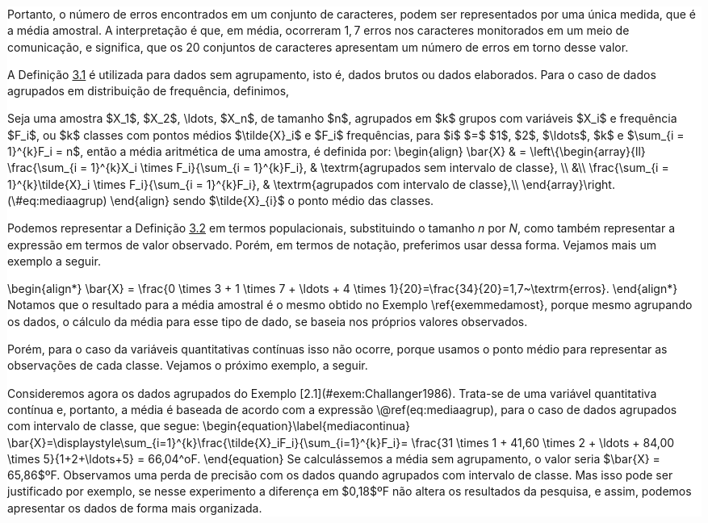 Portanto, o número de erros encontrados em um conjunto de caracteres, podem ser representados por uma única medida, que é a média amostral. A interpretação é que, em média, ocorreram $1,7$ erros nos caracteres monitorados em um meio de comunicação, e significa, que os 20 conjuntos de caracteres apresentam um número de erros em torno desse valor.
</div>

A Definição [3.1](#def:medart) é utilizada para dados sem agrupamento, isto é, dados brutos ou dados elaborados. Para o caso de dados agrupados em distribuição de frequência, definimos,

<div id="def:medaritagrupado" class="definicao" cap=3 titulo="(Média aritmética em dados agrupados)">
Seja uma amostra $X_1$, $X_2$, \ldots, $X_n$, de tamanho $n$, agrupados em $k$ grupos com variáveis $X_i$ e frequência $F_i$, ou $k$ classes com pontos médios $\tilde{X}_i$ e $F_i$ frequências, para $i$ $=$ $1$, $2$, $\ldots$, $k$ e $\sum_{i = 1}^{k}F_i = n$, então a média aritmética de uma amostra, é definida por:
  \begin{align}
    \bar{X} & = \left\{\begin{array}{ll}
                   \frac{\sum_{i = 1}^{k}X_i \times F_i}{\sum_{i = 1}^{k}F_i}, &  \textrm{agrupados sem intervalo de classe}, \\
                   &\\
                   \frac{\sum_{i = 1}^{k}\tilde{X}_i \times F_i}{\sum_{i = 1}^{k}F_i}, &  \textrm{agrupados com intervalo de classe},\\
                 \end{array}\right. (\#eq:mediaagrup)
  \end{align}
  sendo $\tilde{X}_{i}$ o ponto médio das classes.
</div>

Podemos representar a Definição [3.2](#def:medaritagrupado) em termos populacionais, substituindo o tamanho $n$ por $N$, como também representar a expressão em termos de valor observado. Porém, em termos de notação, preferimos usar dessa forma. Vejamos mais um exemplo a seguir.

<div id="" class="exemplo" cap=3 titulo=" ">
\begin{align*}
  \bar{X} = \frac{0 \times 3 + 1 \times 7 + \ldots + 4 \times 1}{20}=\frac{34}{20}=1,7~\textrm{erros}.
\end{align*}
Notamos que o resultado para a média amostral é o mesmo obtido no Exemplo \ref{exemmedamost}, porque mesmo agrupando os dados, o cálculo da média para esse tipo de dado, se baseia nos próprios valores observados.
</div>

Porém, para o caso da variáveis quantitativas contínuas isso não ocorre, porque usamos o ponto médio para representar as observações de cada classe. Vejamos o próximo exemplo, a seguir.

<div id="" class="exemplo" cap=3 titulo=" ">
Consideremos agora os dados agrupados do Exemplo [2.1](#exem:Challanger1986). Trata-se de uma variável quantitativa contínua e, portanto, a média é baseada de acordo com a expressão \@ref(eq:mediaagrup), para o caso de dados agrupados com intervalo de classe, que segue:
\begin{equation}\label{mediacontinua}
  \bar{X}=\displaystyle\sum_{i=1}^{k}\frac{\tilde{X}_iF_i}{\sum_{i=1}^{k}F_i}= \frac{31 \times 1 + 41,60 \times 2 + \ldots + 84,00 \times 5}{1+2+\ldots+5} = 66,04^oF.
\end{equation}
Se calculássemos a média sem agrupamento, o valor seria $\bar{X} = 65,86$ºF. Observamos uma perda de precisão com os dados quando agrupados com intervalo de classe. Mas isso pode ser justificado por exemplo, se nesse experimento a diferença em $0,18$ºF não altera os resultados da pesquisa, e assim, podemos apresentar os dados de forma mais organizada.
</div>
